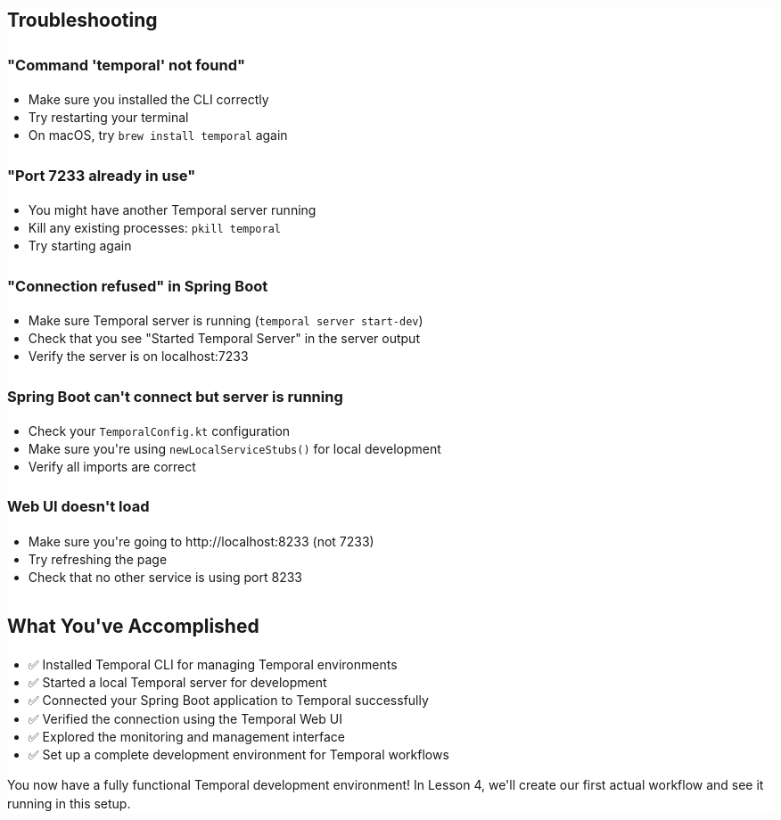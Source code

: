 ## Troubleshooting

### "Command 'temporal' not found"
- Make sure you installed the CLI correctly
- Try restarting your terminal
- On macOS, try `brew install temporal` again

### "Port 7233 already in use"
- You might have another Temporal server running
- Kill any existing processes: `pkill temporal`
- Try starting again

### "Connection refused" in Spring Boot
- Make sure Temporal server is running (`temporal server start-dev`)
- Check that you see "Started Temporal Server" in the server output
- Verify the server is on localhost:7233

### Spring Boot can't connect but server is running
- Check your `TemporalConfig.kt` configuration
- Make sure you're using `newLocalServiceStubs()` for local development
- Verify all imports are correct

### Web UI doesn't load
- Make sure you're going to http://localhost:8233 (not 7233)
- Try refreshing the page
- Check that no other service is using port 8233

## What You've Accomplished

- ✅ Installed Temporal CLI for managing Temporal environments
- ✅ Started a local Temporal server for development
- ✅ Connected your Spring Boot application to Temporal successfully  
- ✅ Verified the connection using the Temporal Web UI
- ✅ Explored the monitoring and management interface
- ✅ Set up a complete development environment for Temporal workflows

You now have a fully functional Temporal development environment! In Lesson 4, we'll create our first actual workflow and see it running in this setup. 